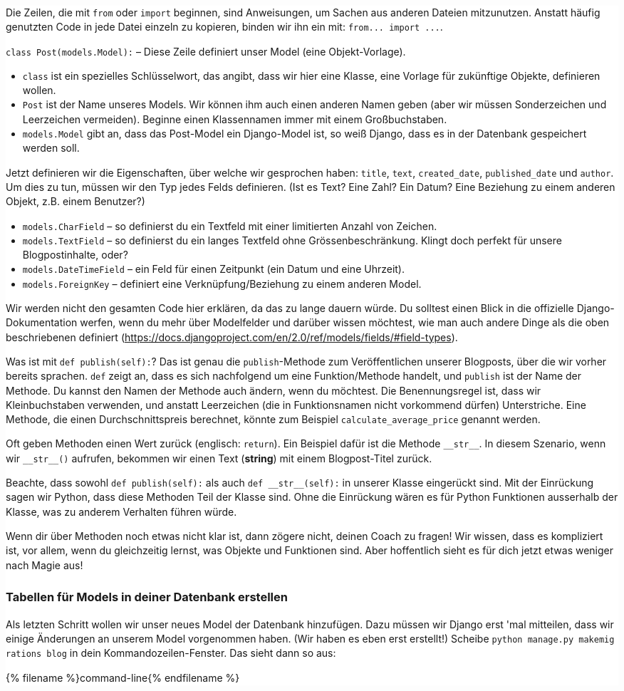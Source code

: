 Die Zeilen, die mit `from` oder `import` beginnen, sind Anweisungen, um Sachen aus anderen Dateien mitzunutzen. Anstatt häufig genutzten Code in jede Datei einzeln zu kopieren, binden wir ihn ein mit: `from... import ...`.

`class Post(models.Model):` – Diese Zeile definiert unser Model (eine Objekt-Vorlage).

- `class` ist ein spezielles Schlüsselwort, das angibt, dass wir hier eine Klasse, eine Vorlage für zukünftige Objekte, definieren wollen.
- `Post` ist der Name unseres Models. Wir können ihm auch einen anderen Namen geben (aber wir müssen Sonderzeichen und Leerzeichen vermeiden). Beginne einen Klassennamen immer mit einem Großbuchstaben.
- `models.Model` gibt an, dass das Post-Model ein Django-Model ist, so weiß Django, dass es in der Datenbank gespeichert werden soll.

Jetzt definieren wir die Eigenschaften, über welche wir gesprochen haben: `title`, `text`, `created_date`, `published_date` und `author`. Um dies zu tun, müssen wir den Typ jedes Felds definieren. (Ist es Text? Eine Zahl? Ein Datum? Eine Beziehung zu einem anderen Objekt, z.B. einem Benutzer?)

- `models.CharField` – so definierst du ein Textfeld mit einer limitierten Anzahl von Zeichen.
- `models.TextField` – so definierst du ein langes Textfeld ohne Grössenbeschränkung. Klingt doch perfekt für unsere Blogpostinhalte, oder?
- `models.DateTimeField` – ein Feld für einen Zeitpunkt (ein Datum und eine Uhrzeit).
- `models.ForeignKey` – definiert eine Verknüpfung/Beziehung zu einem anderen Model.

Wir werden nicht den gesamten Code hier erklären, da das zu lange dauern würde. Du solltest einen Blick in die offizielle Django-Dokumentation werfen, wenn du mehr über Modelfelder und darüber wissen möchtest, wie man auch andere Dinge als die oben beschriebenen definiert (https://docs.djangoproject.com/en/2.0/ref/models/fields/#field-types).

Was ist mit `def publish(self):`? Das ist genau die `publish`-Methode zum Veröffentlichen unserer Blogposts, über die wir vorher bereits sprachen. `def` zeigt an, dass es sich nachfolgend um eine Funktion/Methode handelt, und `publish` ist der Name der Methode. Du kannst den Namen der Methode auch ändern, wenn du möchtest. Die Benennungsregel ist, dass wir Kleinbuchstaben verwenden, und anstatt Leerzeichen (die in Funktionsnamen nicht vorkommend dürfen) Unterstriche. Eine Methode, die einen Durchschnittspreis berechnet, könnte zum Beispiel `calculate_average_price` genannt werden.

Oft geben Methoden einen Wert zurück (englisch: `return`). Ein Beispiel dafür ist die Methode `__str__`. In diesem Szenario, wenn wir `__str__()` aufrufen, bekommen wir einen Text (**string**) mit einem Blogpost-Titel zurück.

Beachte, dass sowohl `def publish(self):` als auch `def __str__(self):` in unserer Klasse eingerückt sind. Mit der Einrückung sagen wir Python, dass diese Methoden Teil der Klasse sind. Ohne die Einrückung wären es für Python Funktionen ausserhalb der Klasse, was zu anderem Verhalten führen würde.

Wenn dir über Methoden noch etwas nicht klar ist, dann zögere nicht, deinen Coach zu fragen! Wir wissen, dass es kompliziert ist, vor allem, wenn du gleichzeitig lernst, was Objekte und Funktionen sind. Aber hoffentlich sieht es für dich jetzt etwas weniger nach Magie aus!

### Tabellen für Models in deiner Datenbank erstellen

Als letzten Schritt wollen wir unser neues Model der Datenbank hinzufügen. Dazu müssen wir Django erst 'mal mitteilen, dass wir einige Änderungen an unserem Model vorgenommen haben. (Wir haben es eben erst erstellt!) Scheibe `python manage.py makemigrations blog` in dein Kommandozeilen-Fenster. Das sieht dann so aus:

{% filename %}command-line{% endfilename %}
